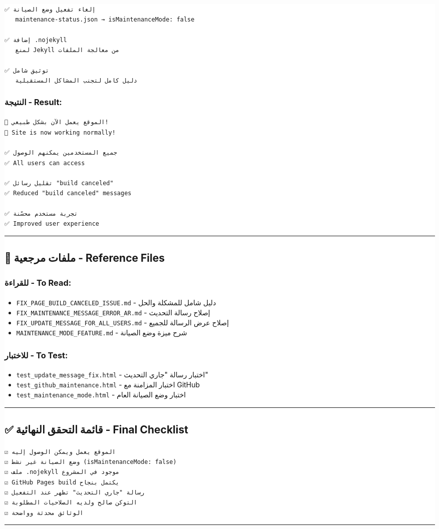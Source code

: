 ```
✅ إلغاء تفعيل وضع الصيانة
   maintenance-status.json → isMaintenanceMode: false

✅ إضافة .nojekyll
   لمنع Jekyll من معالجة الملفات

✅ توثيق شامل
   دليل كامل لتجنب المشاكل المستقبلية
```

### النتيجة - Result:

```
🎉 الموقع يعمل الآن بشكل طبيعي!
🎉 Site is now working normally!

✅ جميع المستخدمين يمكنهم الوصول
✅ All users can access

✅ تقليل رسائل "build canceled"
✅ Reduced "build canceled" messages

✅ تجربة مستخدم محسّنة
✅ Improved user experience
```

---

## 🔗 ملفات مرجعية - Reference Files

### للقراءة - To Read:
- `FIX_PAGE_BUILD_CANCELED_ISSUE.md` - دليل شامل للمشكلة والحل
- `FIX_MAINTENANCE_MESSAGE_ERROR_AR.md` - إصلاح رسالة التحديث
- `FIX_UPDATE_MESSAGE_FOR_ALL_USERS.md` - إصلاح عرض الرسالة للجميع
- `MAINTENANCE_MODE_FEATURE.md` - شرح ميزة وضع الصيانة

### للاختبار - To Test:
- `test_update_message_fix.html` - اختبار رسالة "جاري التحديث"
- `test_github_maintenance.html` - اختبار المزامنة مع GitHub
- `test_maintenance_mode.html` - اختبار وضع الصيانة العام

---

## ✅ قائمة التحقق النهائية - Final Checklist

```
☑️ الموقع يعمل ويمكن الوصول إليه
☑️ وضع الصيانة غير نشط (isMaintenanceMode: false)
☑️ ملف .nojekyll موجود في المشروع
☑️ GitHub Pages build يكتمل بنجاح
☑️ رسالة "جاري التحديث" تظهر عند التفعيل
☑️ التوكن صالح ولديه الصلاحيات المطلوبة
☑️ الوثائق محدثة وواضحة
```

---
